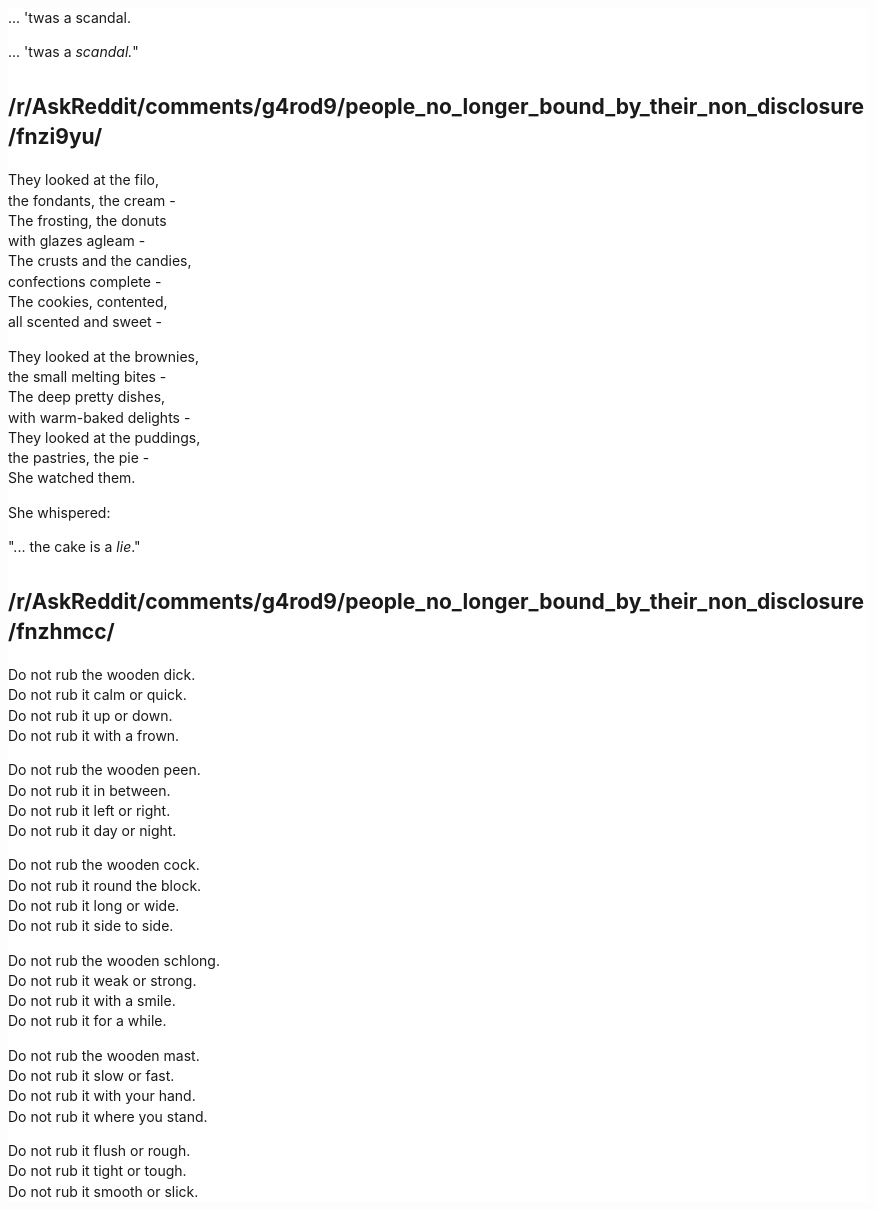 ... 'twas a scandal.

... 'twas a *scandal.*"

/r/AskReddit/comments/g4rod9/people_no_longer_bound_by_their_non_disclosure/fnzi9yu/
----
They looked at the filo,  
the fondants, the cream -  
The frosting, the donuts  
with glazes agleam -  
The crusts and the candies,  
confections complete -  
The cookies, contented,  
all scented and sweet -  

They looked at the brownies,  
the small melting bites -  
The deep pretty dishes,  
with warm-baked delights -  
They looked at the puddings,  
the pastries, the pie -  
She watched them.  

She whispered:

"... the cake is a *lie*."

/r/AskReddit/comments/g4rod9/people_no_longer_bound_by_their_non_disclosure/fnzhmcc/
----
Do not rub the wooden dick.  
Do not rub it calm or quick.  
Do not rub it up or down.  
Do not rub it with a frown.  

Do not rub the wooden peen.  
Do not rub it in between.  
Do not rub it left or right.  
Do not rub it day or night.  

Do not rub the wooden cock.  
Do not rub it round the block.  
Do not rub it long or wide.  
Do not rub it side to side.  

Do not rub the wooden schlong.  
Do not rub it weak or strong.  
Do not rub it with a smile.   
Do not rub it for a while.  

Do not rub the wooden mast.  
Do not rub it slow or fast.  
Do not rub it with your hand.  
Do not rub it where you stand.  

Do not rub it flush or rough.  
Do not rub it tight or tough.  
Do not rub it smooth or slick.  
